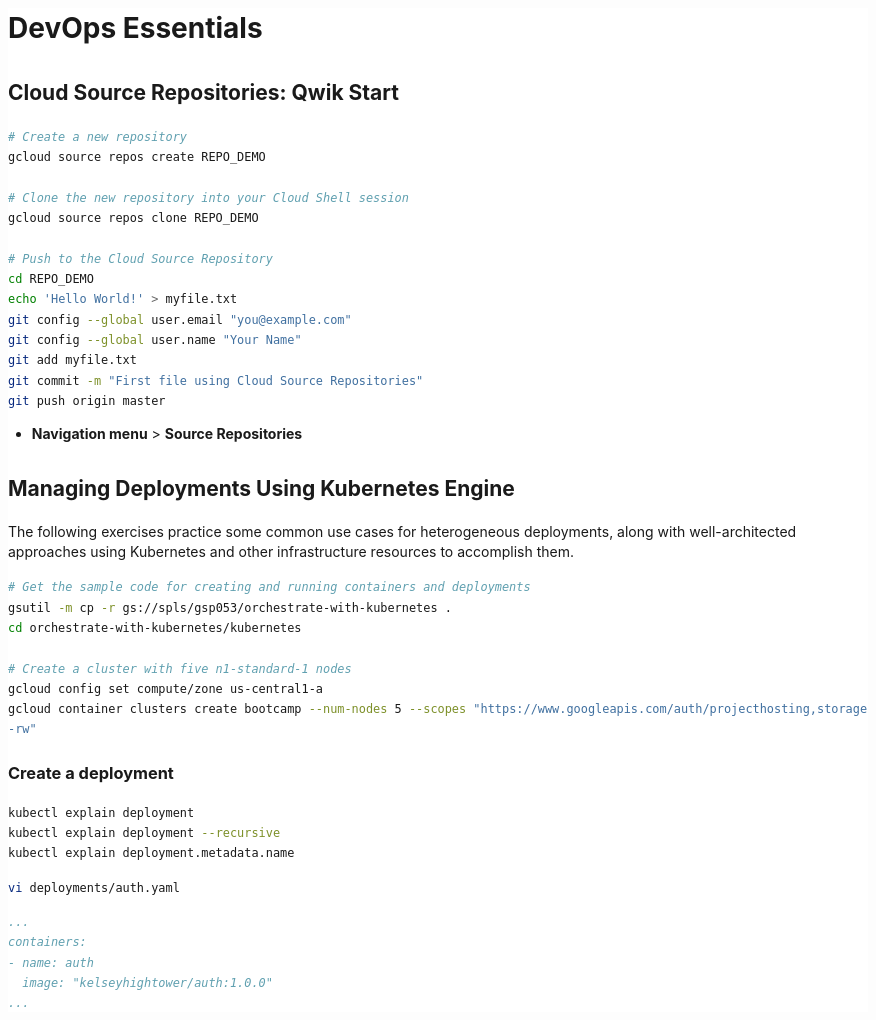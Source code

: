 # DevOps Essentials

## Cloud Source Repositories: Qwik Start

```sh
# Create a new repository
gcloud source repos create REPO_DEMO

# Clone the new repository into your Cloud Shell session
gcloud source repos clone REPO_DEMO

# Push to the Cloud Source Repository
cd REPO_DEMO
echo 'Hello World!' > myfile.txt
git config --global user.email "you@example.com"
git config --global user.name "Your Name"
git add myfile.txt
git commit -m "First file using Cloud Source Repositories"
git push origin master
```

-  **Navigation menu** > **Source Repositories**

## Managing Deployments Using Kubernetes Engine

The following exercises practice some common use cases for heterogeneous deployments, along with well-architected approaches using Kubernetes and other infrastructure resources to accomplish them.

```sh
# Get the sample code for creating and running containers and deployments
gsutil -m cp -r gs://spls/gsp053/orchestrate-with-kubernetes .
cd orchestrate-with-kubernetes/kubernetes

# Create a cluster with five n1-standard-1 nodes
gcloud config set compute/zone us-central1-a
gcloud container clusters create bootcamp --num-nodes 5 --scopes "https://www.googleapis.com/auth/projecthosting,storage-rw"
```

### Create a deployment

```sh
kubectl explain deployment
kubectl explain deployment --recursive
kubectl explain deployment.metadata.name
```

```sh
vi deployments/auth.yaml
```

```yaml
...
containers:
- name: auth
  image: "kelseyhightower/auth:1.0.0"
...
```
